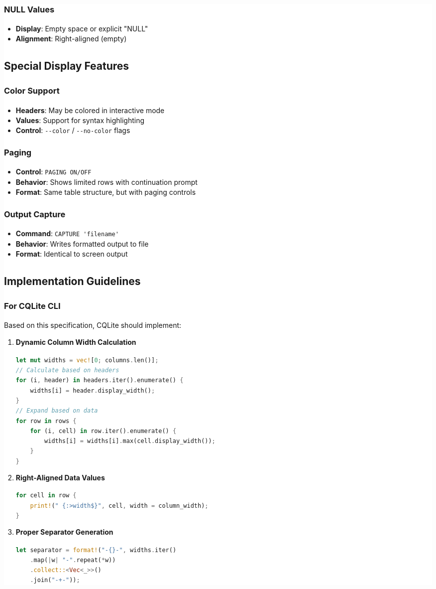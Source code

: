 ### NULL Values
- **Display**: Empty space or explicit "NULL"
- **Alignment**: Right-aligned (empty)

## Special Display Features

### Color Support
- **Headers**: May be colored in interactive mode
- **Values**: Support for syntax highlighting
- **Control**: `--color` / `--no-color` flags

### Paging
- **Control**: `PAGING ON/OFF`
- **Behavior**: Shows limited rows with continuation prompt
- **Format**: Same table structure, but with paging controls

### Output Capture
- **Command**: `CAPTURE 'filename'`
- **Behavior**: Writes formatted output to file
- **Format**: Identical to screen output

## Implementation Guidelines

### For CQLite CLI

Based on this specification, CQLite should implement:

1. **Dynamic Column Width Calculation**
   ```rust
   let mut widths = vec![0; columns.len()];
   // Calculate based on headers
   for (i, header) in headers.iter().enumerate() {
       widths[i] = header.display_width();
   }
   // Expand based on data
   for row in rows {
       for (i, cell) in row.iter().enumerate() {
           widths[i] = widths[i].max(cell.display_width());
       }
   }
   ```

2. **Right-Aligned Data Values**
   ```rust
   for cell in row {
       print!(" {:>width$}", cell, width = column_width);
   }
   ```

3. **Proper Separator Generation**
   ```rust
   let separator = format!("-{}-", widths.iter()
       .map(|w| "-".repeat(*w))
       .collect::<Vec<_>>()
       .join("-+-"));
   ```
